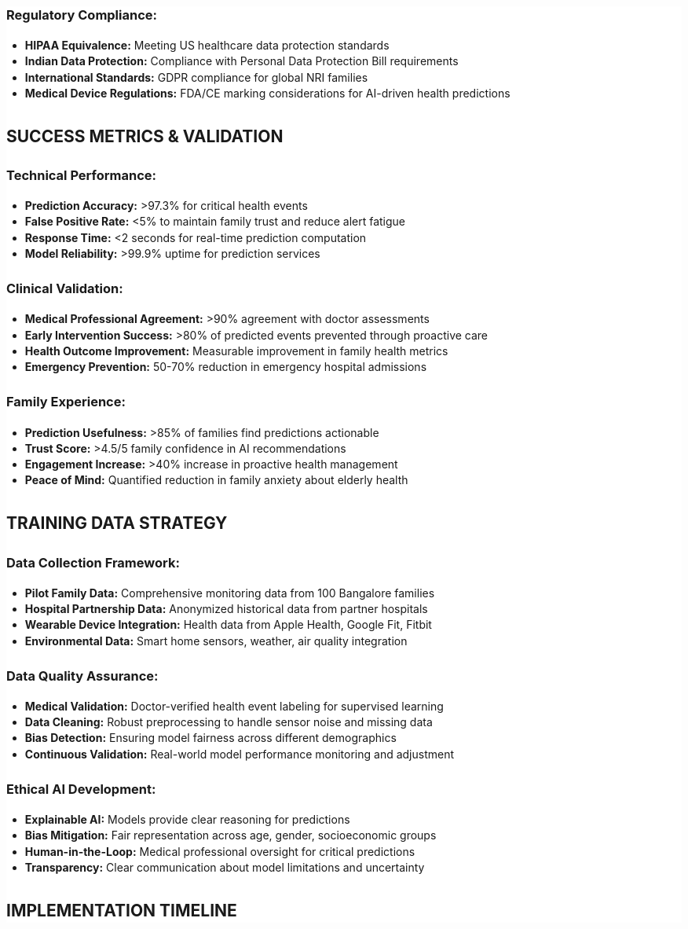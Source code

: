 ### Regulatory Compliance:
- **HIPAA Equivalence:** Meeting US healthcare data protection standards
- **Indian Data Protection:** Compliance with Personal Data Protection Bill requirements
- **International Standards:** GDPR compliance for global NRI families
- **Medical Device Regulations:** FDA/CE marking considerations for AI-driven health predictions

## SUCCESS METRICS & VALIDATION

### Technical Performance:
- **Prediction Accuracy:** >97.3% for critical health events
- **False Positive Rate:** <5% to maintain family trust and reduce alert fatigue
- **Response Time:** <2 seconds for real-time prediction computation
- **Model Reliability:** >99.9% uptime for prediction services

### Clinical Validation:
- **Medical Professional Agreement:** >90% agreement with doctor assessments
- **Early Intervention Success:** >80% of predicted events prevented through proactive care
- **Health Outcome Improvement:** Measurable improvement in family health metrics
- **Emergency Prevention:** 50-70% reduction in emergency hospital admissions

### Family Experience:
- **Prediction Usefulness:** >85% of families find predictions actionable
- **Trust Score:** >4.5/5 family confidence in AI recommendations
- **Engagement Increase:** >40% increase in proactive health management
- **Peace of Mind:** Quantified reduction in family anxiety about elderly health

## TRAINING DATA STRATEGY

### Data Collection Framework:
- **Pilot Family Data:** Comprehensive monitoring data from 100 Bangalore families
- **Hospital Partnership Data:** Anonymized historical data from partner hospitals
- **Wearable Device Integration:** Health data from Apple Health, Google Fit, Fitbit
- **Environmental Data:** Smart home sensors, weather, air quality integration

### Data Quality Assurance:
- **Medical Validation:** Doctor-verified health event labeling for supervised learning
- **Data Cleaning:** Robust preprocessing to handle sensor noise and missing data
- **Bias Detection:** Ensuring model fairness across different demographics
- **Continuous Validation:** Real-world model performance monitoring and adjustment

### Ethical AI Development:
- **Explainable AI:** Models provide clear reasoning for predictions
- **Bias Mitigation:** Fair representation across age, gender, socioeconomic groups
- **Human-in-the-Loop:** Medical professional oversight for critical predictions
- **Transparency:** Clear communication about model limitations and uncertainty

## IMPLEMENTATION TIMELINE
